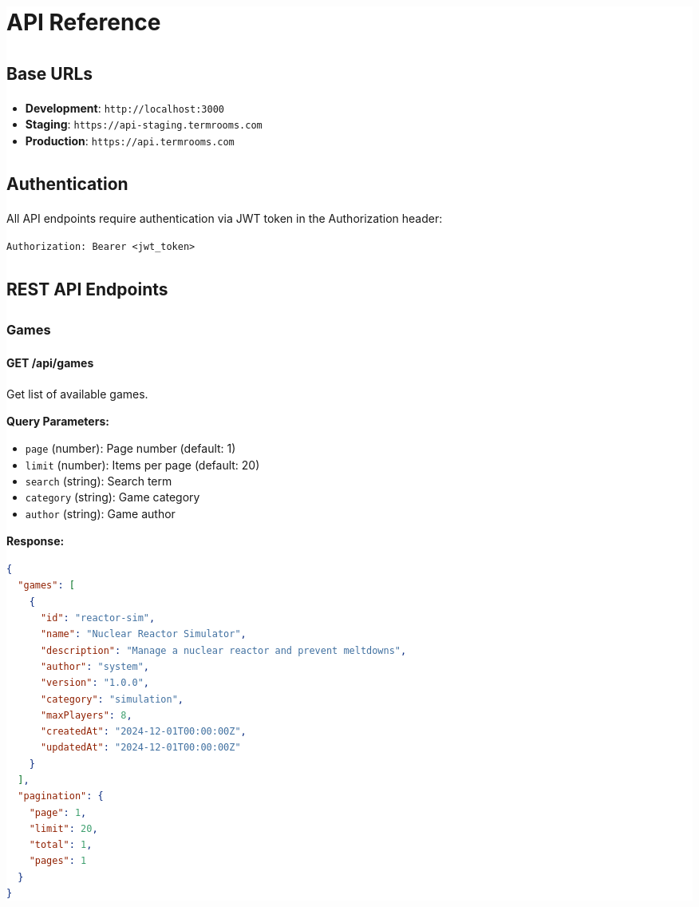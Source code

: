 # API Reference

## Base URLs

- **Development**: `http://localhost:3000`
- **Staging**: `https://api-staging.termrooms.com`
- **Production**: `https://api.termrooms.com`

## Authentication

All API endpoints require authentication via JWT token in the Authorization header:

```
Authorization: Bearer <jwt_token>
```

## REST API Endpoints

### Games

#### GET /api/games
Get list of available games.

**Query Parameters:**
- `page` (number): Page number (default: 1)
- `limit` (number): Items per page (default: 20)
- `search` (string): Search term
- `category` (string): Game category
- `author` (string): Game author

**Response:**
```json
{
  "games": [
    {
      "id": "reactor-sim",
      "name": "Nuclear Reactor Simulator",
      "description": "Manage a nuclear reactor and prevent meltdowns",
      "author": "system",
      "version": "1.0.0",
      "category": "simulation",
      "maxPlayers": 8,
      "createdAt": "2024-12-01T00:00:00Z",
      "updatedAt": "2024-12-01T00:00:00Z"
    }
  ],
  "pagination": {
    "page": 1,
    "limit": 20,
    "total": 1,
    "pages": 1
  }
}
```
